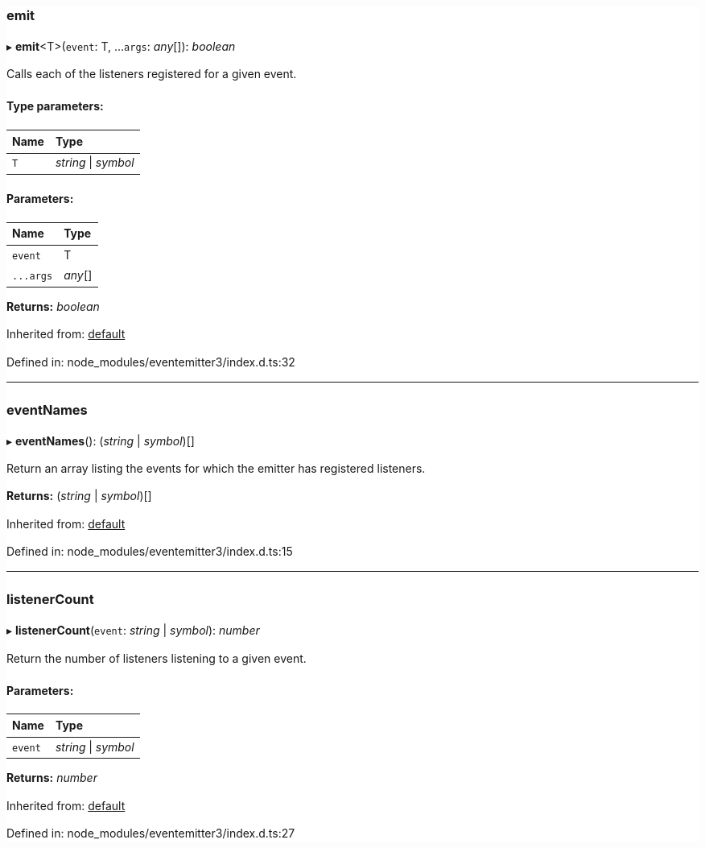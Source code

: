 ### emit

▸ **emit**<T\>(`event`: T, ...`args`: *any*[]): *boolean*

Calls each of the listeners registered for a given event.

#### Type parameters:

Name | Type |
:------ | :------ |
`T` | *string* \| *symbol* |

#### Parameters:

Name | Type |
:------ | :------ |
`event` | T |
`...args` | *any*[] |

**Returns:** *boolean*

Inherited from: [default](src_world_components_editor_assets_imagemediasource.default.md)

Defined in: node_modules/eventemitter3/index.d.ts:32

___

### eventNames

▸ **eventNames**(): (*string* \| *symbol*)[]

Return an array listing the events for which the emitter has registered
listeners.

**Returns:** (*string* \| *symbol*)[]

Inherited from: [default](src_world_components_editor_assets_imagemediasource.default.md)

Defined in: node_modules/eventemitter3/index.d.ts:15

___

### listenerCount

▸ **listenerCount**(`event`: *string* \| *symbol*): *number*

Return the number of listeners listening to a given event.

#### Parameters:

Name | Type |
:------ | :------ |
`event` | *string* \| *symbol* |

**Returns:** *number*

Inherited from: [default](src_world_components_editor_assets_imagemediasource.default.md)

Defined in: node_modules/eventemitter3/index.d.ts:27
